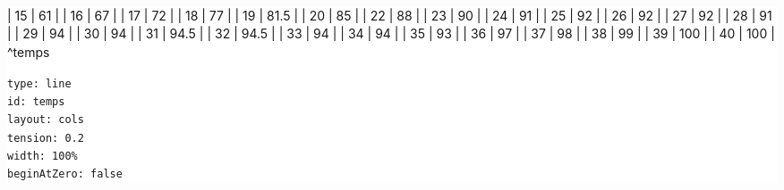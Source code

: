 |         15 | 61                     |
|         16 | 67                     |
|         17 | 72                     |
|         18 | 77                     |
|         19 | 81.5                   |
|         20 | 85                     |
|         22 | 88                     |
|         23 | 90                     |
|         24 | 91                     |
|         25 | 92                     |
|         26 | 92                     |
|         27 | 92                     |
|         28 | 91                     |
|         29 | 94                     |
|         30 | 94                     |
|         31 | 94.5                   |
|         32 | 94.5                   |
|         33 | 94                     |
|         34 | 94                     |
|         35 | 93                     |
|         36 | 97                     |
|         37 | 98                     |
|         38 | 99                     |
|         39 | 100                    |
|         40 | 100                    | 
^temps

```chart
type: line
id: temps
layout: cols
tension: 0.2
width: 100%
beginAtZero: false
```
